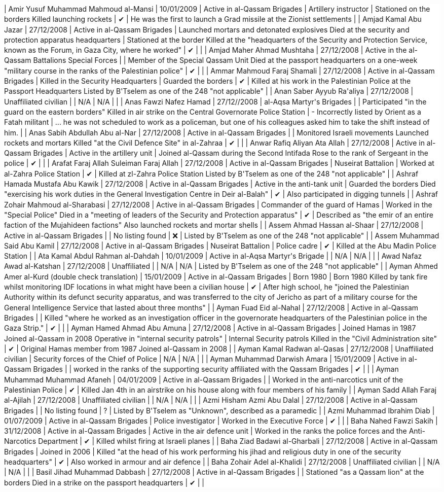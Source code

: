 | Amir Yusuf Muhammad Mahmoud al-Mansi | 10/01/2009 | Active in al-Qassam Brigades | Artillery instructor | Stationed on the borders  Killed launching rockets | ✔ | He was the first to launch a Grad missile at the Zionist settlements |
| Amjad Kamal Abu Jazar | 27/12/2008 | Active in al-Qassam Brigades | Launched mortars and detonated explosives  Died at the security and protection apparatus headquarters | Stationed at the border  Killed at the "headquarters of the Security and Protection Service, known as the Forum, in Gaza City, where he worked" | ✔ |  |
| Amjad Maher Ahmad Mushtaha | 27/12/2008 | Active in the al-Qassam Battalions Special Forces |  | Member of the Special Qassam Unit   Died at the passport headquarters on a one-week "military course in the ranks of the Palestinian police" | ✔ |  |
| Ammar Mahmoud Faraj Shamali | 27/12/2008 | Active in al-Qassam Brigades | Killed in the Security Headquarters | Guarded the borders | ✔ | Killed at his work in the Palestinian Police at the Passport Headquarters  Listed by B'Tselem as one of the 248 "not applicable" |
| Anan Saber Ayyub Ra'aliya | 27/12/2008 | Unaffiliated civilian |  | N/A | N/A |  |
| Anas Fawzi Nafez Hamad | 27/12//2008 | al-Aqsa Martyr's Brigades |  | Participated "in the guard on the eastern borders"  Killed in air strike on the Central Governorate Police Station | -  Incorrectly listed by Orient as a Fatah militant | ... he was not scheduled to work as a policeman, but one of his colleagues asked him to take the shift instead of him. |
| Anas Sabih Abdullah Abu al-Nar | 27/12/2008 | Active in al-Qassam Brigades |  | Monitored Israeli movements  Launched rockets and mortars  Killed "at the Civil Defence Site" in al-Zahraa | ✔ |  |
| Anwar Rafiq Aliyan Ata Allah | 27/12/2008 | Active in al-Qassam Brigades | Active in the artillery unit | Joined al-Qassam during the Second Intifada  Rose to the rank of Sergeant in the police | ✔ |  |
| Arafat Faraj Allah Suleiman Faraj Allah | 27/12/2008 | Active in al-Qassam Brigades | Nuseirat Battalion | Worked at al-Zahra Police Station | ✔ | Killed at zl-Zahra Police Station  Listed by B'Tselem as one of the 248 "not applicable" |
| Ashraf Hamada Mustafa Abu Kawik | 27/12/2008 | Active in al-Qassam Brigades   | Active in the anti-tank unit | Guarded the borders   Died "exercising his work duties in the General Investigation Centre in Deir al-Balah" | ✔ | Also participated in digging tunnels |
| Ashraf Zohair Mahmoud al-Sharabasi | 27/12/2008 | Active in al-Qassam Brigades   | Commander of the guard of Hamas | Worked in the "Special Police"  Died in a "meeting of leaders of the Security and Protection apparatus" | ✔ | Described as "the emir of an entire faction of the Mujahideen factions"   Also launched rockets and mortar shells |
| Assem Ahmad Hassan al-Shaar | 27/12/2008 | Active in al-Qassam Brigades |  | No listing found | ❌ | Listed by B'Tselem as one of the 248 "not applicable" |
| Assem Muhammad Said Abu Kamil | 27/12/2008 | Active in al-Qassam Brigades | Nuseirat Battalion | Police cadre | ✔ | Killed at the Abu Madin Police Station |
| Ata Kamal Abdul Rahman al-Dahdah | 10/01/2009 | Active in al-Aqsa Martyr's Brigade |  | N/A | N/A |  |
| Awad Nafaz Awad al-Katshan | 27/12/2008 | Unaffiliated |  | N/A | N/A | Listed by B'Tselem as one of the 248 "not applicable"  |
| Ayman Ahmed Amer al-Kurd (double check translation) | 15/01/2009 | Active in al-Qassam Brigades | Born 1980 | Born 1980  Killed by tank fire whilst monitoring IDF locations in what might have been a civilian house  | ✔  | After high school, he "joined the Palestinian Authority within its defunct security apparatus, and was transferred to the city of Jericho as part of a military course for the General Intelligence Service that lasted about three months" |
| Ayman Fuad Eid al-Nahal | 27/12/2008 | Active in al-Qassam Brigades |  | Killed "where he worked as an investigation officer in the governorate headquarters of the Palestinian police in the Gaza Strip." | ✔ |  |
| Ayman Hamed Ahmad Abu Amuna | 27/12/2008 | Active in al-Qassam Brigades | Joined Hamas in 1987  Joined al-Qassam in 2008  Operative in "internal security patrols" | Internal Security patrols  Killed in the "Civil Administration site" | ✔ | Original Hamas member from 1987  Joined al-Qassam in 2008 |
| Ayman Kamal Radwan al-Qasas | 27/12/2008 | Unaffiliated civilian | Security forces of the Chief of Police | N/A | N/A |  |
| Ayman Muhammad Darwish Amara | 15/01/2009 | Active in al-Qassam Brigades |  | worked in the ranks of the supporting security affiliated with the Qassam Brigades | ✔ |  |
| Ayman Muhammad Muhammad Afaneh | 04/01/2009 | Active in al-Qassam Brigades |  | Worked in the anti-narcotics unit of the Palestinian Police | ✔ | Killed Jan 4th in an airstrike on his house along with four members of his family |
| Ayman Sadd Allah Faraj al-Ajilah | 27/12/2008 | Unaffiliated civilian |  | N/A | N/A |  |
| Azmi Hisham Azmi Abu Dalal | 27/12/2008 | Active in al-Qassam Brigades |  | No listing found | ? | Listed by B'Tselem as "Unknown", described as a paramedic |
| Azmi Muhammad Ibrahim Diab | 01/07/2009 | Active in al-Qassam Brigades | Police investigator | Worked in the Executive Force | ✔ |  |
| Baha Nahed Fawzi Sakih | 31/12/2008 | Active in al-Qassam Brigades | Active in the air defence unit | Worked in the ranks the police forces and the Anti-Narcotics Department   | ✔ | Killed whilst firing at Israeli planes |
| Baha Ziad Badawi al-Gharbali | 27/12/2008 | Active in al-Qassam Brigades | Joined in 2006 | Killed "at the head of his work performing his jihad and religious duty in one of the security headquarters" | ✔ | Also worked in armour and air defence |
| Baha Zohair Adel al-Khalidi | 27/12/2008 | Unaffiliated civilian |  | N/A | N/A |  |
| Basil Jihad Muhammad Dabbash | 27/12/2008 | Active in al-Qassam Brigades |  | Stationed "as a Qassam lion" at the borders  Died in a strike on the passport headquarters | ✔ |  |